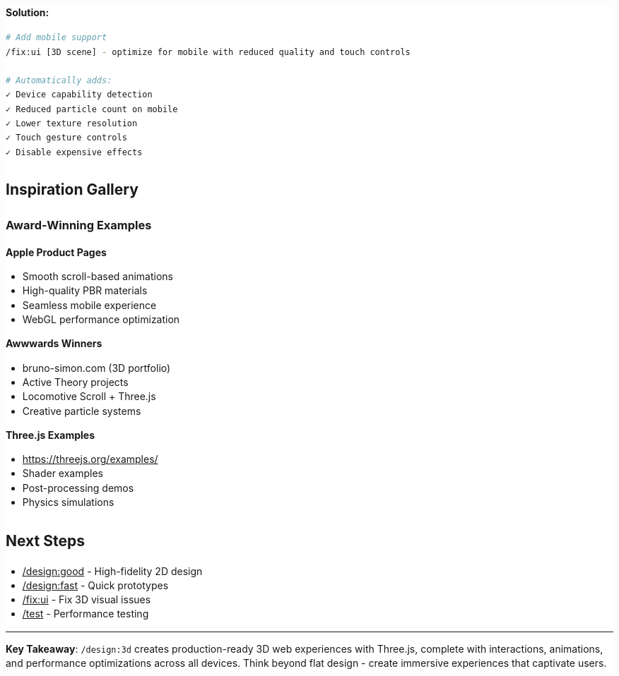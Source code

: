 **Solution:**
```bash
# Add mobile support
/fix:ui [3D scene] - optimize for mobile with reduced quality and touch controls

# Automatically adds:
✓ Device capability detection
✓ Reduced particle count on mobile
✓ Lower texture resolution
✓ Touch gesture controls
✓ Disable expensive effects
```

## Inspiration Gallery

### Award-Winning Examples

**Apple Product Pages**
- Smooth scroll-based animations
- High-quality PBR materials
- Seamless mobile experience
- WebGL performance optimization

**Awwwards Winners**
- bruno-simon.com (3D portfolio)
- Active Theory projects
- Locomotive Scroll + Three.js
- Creative particle systems

**Three.js Examples**
- https://threejs.org/examples/
- Shader examples
- Post-processing demos
- Physics simulations

## Next Steps

- [/design:good](/docs/commands/design/good) - High-fidelity 2D design
- [/design:fast](/docs/commands/design/fast) - Quick prototypes
- [/fix:ui](/docs/commands/fix/ui) - Fix 3D visual issues
- [/test](/docs/commands/core/test) - Performance testing

---

**Key Takeaway**: `/design:3d` creates production-ready 3D web experiences with Three.js, complete with interactions, animations, and performance optimizations across all devices. Think beyond flat design - create immersive experiences that captivate users.

